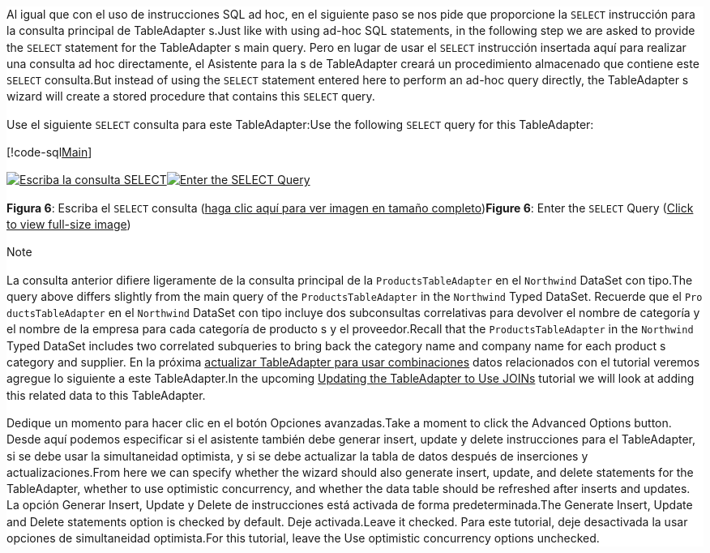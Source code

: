 <span data-ttu-id="9d10c-179">Al igual que con el uso de instrucciones SQL ad hoc, en el siguiente paso se nos pide que proporcione la `SELECT` instrucción para la consulta principal de TableAdapter s.</span><span class="sxs-lookup"><span data-stu-id="9d10c-179">Just like with using ad-hoc SQL statements, in the following step we are asked to provide the `SELECT` statement for the TableAdapter s main query.</span></span> <span data-ttu-id="9d10c-180">Pero en lugar de usar el `SELECT` instrucción insertada aquí para realizar una consulta ad hoc directamente, el Asistente para la s de TableAdapter creará un procedimiento almacenado que contiene este `SELECT` consulta.</span><span class="sxs-lookup"><span data-stu-id="9d10c-180">But instead of using the `SELECT` statement entered here to perform an ad-hoc query directly, the TableAdapter s wizard will create a stored procedure that contains this `SELECT` query.</span></span>

<span data-ttu-id="9d10c-181">Use el siguiente `SELECT` consulta para este TableAdapter:</span><span class="sxs-lookup"><span data-stu-id="9d10c-181">Use the following `SELECT` query for this TableAdapter:</span></span>

[!code-sql[Main](creating-new-stored-procedures-for-the-typed-dataset-s-tableadapters-vb/samples/sample4.sql)]

<span data-ttu-id="9d10c-182">[![Escriba la consulta SELECT](creating-new-stored-procedures-for-the-typed-dataset-s-tableadapters-vb/_static/image13.png)](creating-new-stored-procedures-for-the-typed-dataset-s-tableadapters-vb/_static/image12.png)</span><span class="sxs-lookup"><span data-stu-id="9d10c-182">[![Enter the SELECT Query](creating-new-stored-procedures-for-the-typed-dataset-s-tableadapters-vb/_static/image13.png)](creating-new-stored-procedures-for-the-typed-dataset-s-tableadapters-vb/_static/image12.png)</span></span>

<span data-ttu-id="9d10c-183">**Figura 6**: Escriba el `SELECT` consulta ([haga clic aquí para ver imagen en tamaño completo](creating-new-stored-procedures-for-the-typed-dataset-s-tableadapters-vb/_static/image14.png))</span><span class="sxs-lookup"><span data-stu-id="9d10c-183">**Figure 6**: Enter the `SELECT` Query ([Click to view full-size image](creating-new-stored-procedures-for-the-typed-dataset-s-tableadapters-vb/_static/image14.png))</span></span>

> [!NOTE]
> <span data-ttu-id="9d10c-184">La consulta anterior difiere ligeramente de la consulta principal de la `ProductsTableAdapter` en el `Northwind` DataSet con tipo.</span><span class="sxs-lookup"><span data-stu-id="9d10c-184">The query above differs slightly from the main query of the `ProductsTableAdapter` in the `Northwind` Typed DataSet.</span></span> <span data-ttu-id="9d10c-185">Recuerde que el `ProductsTableAdapter` en el `Northwind` DataSet con tipo incluye dos subconsultas correlativas para devolver el nombre de categoría y el nombre de la empresa para cada categoría de producto s y el proveedor.</span><span class="sxs-lookup"><span data-stu-id="9d10c-185">Recall that the `ProductsTableAdapter` in the `Northwind` Typed DataSet includes two correlated subqueries to bring back the category name and company name for each product s category and supplier.</span></span> <span data-ttu-id="9d10c-186">En la próxima [actualizar TableAdapter para usar combinaciones](updating-the-tableadapter-to-use-joins-vb.md) datos relacionados con el tutorial veremos agregue lo siguiente a este TableAdapter.</span><span class="sxs-lookup"><span data-stu-id="9d10c-186">In the upcoming [Updating the TableAdapter to Use JOINs](updating-the-tableadapter-to-use-joins-vb.md) tutorial we will look at adding this related data to this TableAdapter.</span></span>

<span data-ttu-id="9d10c-187">Dedique un momento para hacer clic en el botón Opciones avanzadas.</span><span class="sxs-lookup"><span data-stu-id="9d10c-187">Take a moment to click the Advanced Options button.</span></span> <span data-ttu-id="9d10c-188">Desde aquí podemos especificar si el asistente también debe generar insert, update y delete instrucciones para el TableAdapter, si se debe usar la simultaneidad optimista, y si se debe actualizar la tabla de datos después de inserciones y actualizaciones.</span><span class="sxs-lookup"><span data-stu-id="9d10c-188">From here we can specify whether the wizard should also generate insert, update, and delete statements for the TableAdapter, whether to use optimistic concurrency, and whether the data table should be refreshed after inserts and updates.</span></span> <span data-ttu-id="9d10c-189">La opción Generar Insert, Update y Delete de instrucciones está activada de forma predeterminada.</span><span class="sxs-lookup"><span data-stu-id="9d10c-189">The Generate Insert, Update and Delete statements option is checked by default.</span></span> <span data-ttu-id="9d10c-190">Deje activada.</span><span class="sxs-lookup"><span data-stu-id="9d10c-190">Leave it checked.</span></span> <span data-ttu-id="9d10c-191">Para este tutorial, deje desactivada la usar opciones de simultaneidad optimista.</span><span class="sxs-lookup"><span data-stu-id="9d10c-191">For this tutorial, leave the Use optimistic concurrency options unchecked.</span></span>
